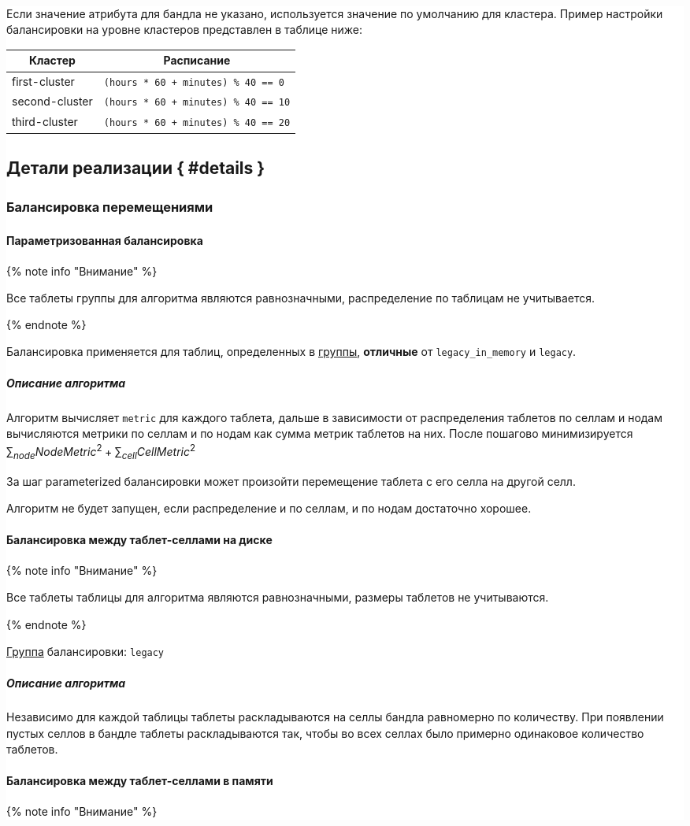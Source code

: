 Если значение атрибута для бандла не указано, используется значение по умолчанию для кластера. Пример настройки балансировки на уровне кластеров представлен в таблице ниже:

| **Кластер** | **Расписание** |
| ---------- | ------------------------------------ |
| first-cluster | `(hours * 60 + minutes) % 40 == 0` |
| second-cluster | `(hours * 60 + minutes) % 40 == 10` |
| third-cluster | `(hours * 60 + minutes) % 40 == 20` |

## Детали реализации { #details }

### Балансировка перемещениями

#### Параметризованная балансировка

{% note info "Внимание" %}

Все таблеты группы для алгоритма являются равнозначными, распределение по таблицам не учитывается.

{% endnote %}

Балансировка применяется для таблиц, определенных в [группы](#system-groups), **отличные** от `legacy_in_memory` и `legacy`.

##### Описание алгоритма

Алгоритм вычисляет `metric` для каждого таблета, дальше в зависимости от распределения таблетов по селлам и нодам вычисляются метрики по селлам и по нодам как сумма метрик таблетов на них. После пошагово минимизируется
$\sum_{node}{NodeMetric^2} + \sum_{cell}{CellMetric^2}$

За шаг parameterized балансировки может произойти перемещение таблета с его селла на другой селл.

Алгоритм не будет запущен, если распределение и по селлам, и по нодам достаточно хорошее.

#### Балансировка между таблет-селлами на диске

{% note info "Внимание" %}

Все таблеты таблицы для алгоритма являются равнозначными, размеры таблетов не учитываются.

{% endnote %}

[Группа](#system-groups) балансировки: `legacy`

##### Описание алгоритма

Независимо для каждой таблицы таблеты раскладываются на селлы бандла равномерно по количеству. При появлении пустых селлов в бандле таблеты раскладываются так, чтобы во всех селлах было примерно одинаковое количество таблетов.

#### Балансировка между таблет-селлами в памяти

{% note info "Внимание" %}
